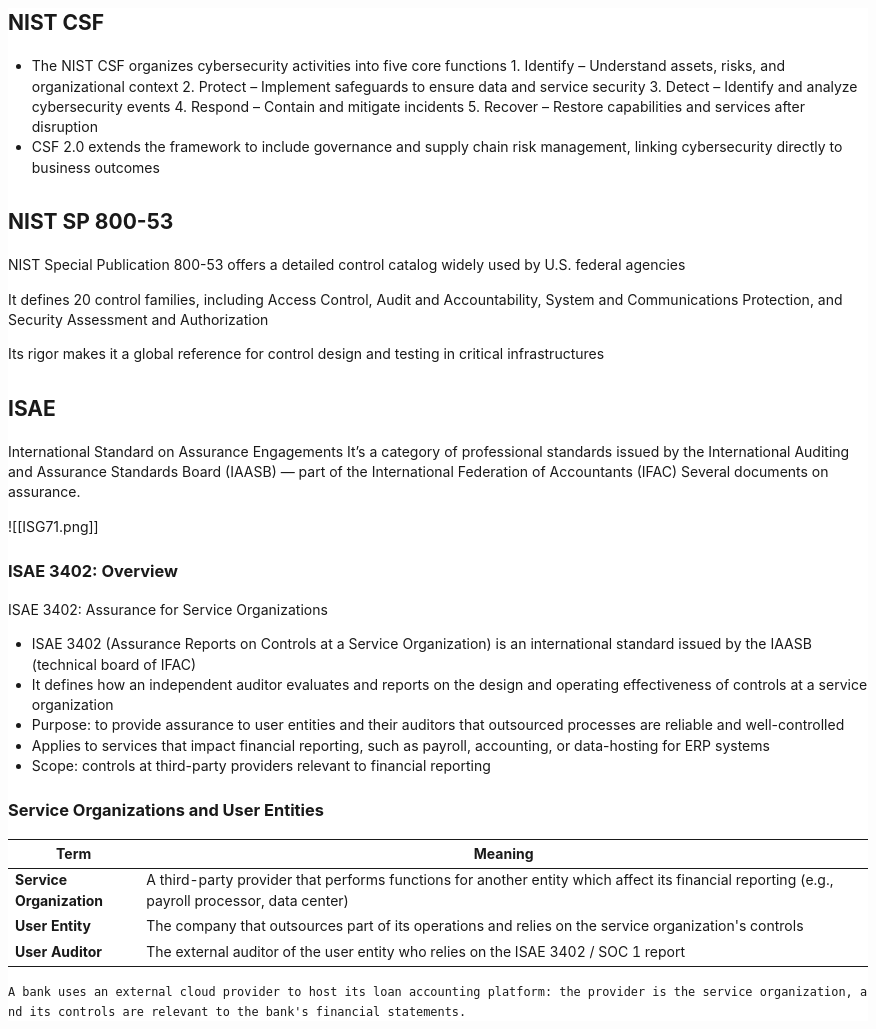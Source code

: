 ## NIST CSF
- The NIST CSF organizes cybersecurity activities into five core functions
	  1. Identify – Understand assets, risks, and organizational context
	  2. Protect – Implement safeguards to ensure data and service security
	  3. Detect – Identify and analyze cybersecurity events
	  4. Respond – Contain and mitigate incidents
	  5. Recover – Restore capabilities and services after disruption
- CSF 2.0 extends the framework to include governance and supply chain risk management, linking cybersecurity directly to business outcomes

## NIST SP 800-53
NIST Special Publication 800-53 offers a detailed control catalog widely used by U.S. federal agencies

It defines 20 control families, including Access Control, Audit and Accountability, System and Communications Protection, and Security Assessment and Authorization

Its rigor makes it a global reference for control design and testing in critical infrastructures

## ISAE
International Standard on Assurance Engagements
It’s a category of professional standards issued by the International Auditing and Assurance Standards Board (IAASB) — part of the International Federation of Accountants (IFAC)
Several documents on assurance.

![[ISG71.png]]

### ISAE 3402: Overview
ISAE 3402: Assurance for Service Organizations 
- ISAE 3402 (Assurance Reports on Controls at a Service Organization) is an international standard issued by the IAASB (technical board of IFAC) 
- It defines how an independent auditor evaluates and reports on the design and operating effectiveness of controls at a service organization 
- Purpose: to provide assurance to user entities and their auditors that outsourced processes are reliable and well-controlled 
- Applies to services that impact financial reporting, such as payroll, accounting, or data-hosting for ERP systems 
- Scope: controls at third-party providers relevant to financial reporting

### Service Organizations and User Entities

| Term    | Meaning    |
|---|---|
| **Service Organization** | A third-party provider that performs functions for another entity which affect its financial reporting (e.g., payroll processor, data center) |
| **User Entity** | The company that outsources part of its operations and relies on the service organization's controls |
| **User Auditor** | The external auditor of the user entity who relies on the ISAE 3402 / SOC 1 report |

```ad-example
A bank uses an external cloud provider to host its loan accounting platform: the provider is the service organization, and its controls are relevant to the bank's financial statements.

```
